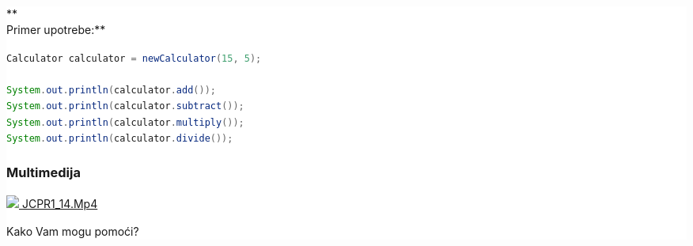 **  
Primer upotrebe:**

```java
Calculator calculator = newCalculator(15, 5);
 
System.out.println(calculator.add());
System.out.println(calculator.subtract());
System.out.println(calculator.multiply());
System.out.println(calculator.divide());
```

### Multimedija

 [![](https://multimedia.dizajn-akademija.com/sr//Core_Java_Programming/multimedijaFinal/JCPR1_14.thb) JCPR1\_14.Mp4](https://www.link-elearning.com/linkdl/usersPortal/ "JCPR1_14.Mp4")

Kako Vam mogu pomoći?